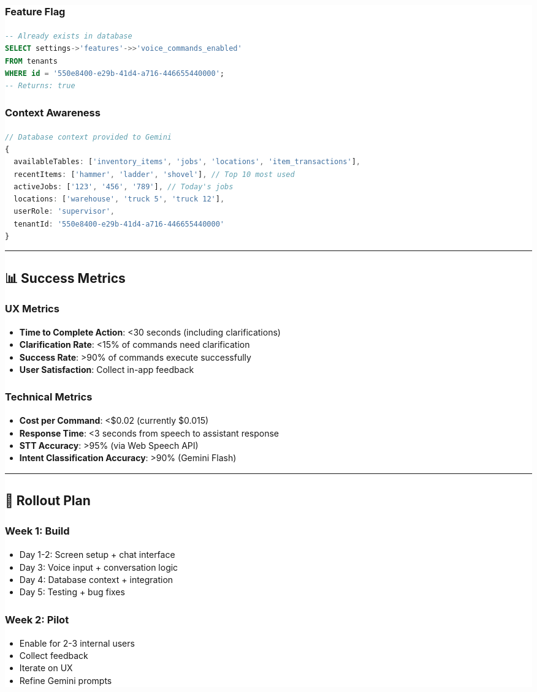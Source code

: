 ### Feature Flag
```sql
-- Already exists in database
SELECT settings->'features'->>'voice_commands_enabled'
FROM tenants
WHERE id = '550e8400-e29b-41d4-a716-446655440000';
-- Returns: true
```

### Context Awareness
```typescript
// Database context provided to Gemini
{
  availableTables: ['inventory_items', 'jobs', 'locations', 'item_transactions'],
  recentItems: ['hammer', 'ladder', 'shovel'], // Top 10 most used
  activeJobs: ['123', '456', '789'], // Today's jobs
  locations: ['warehouse', 'truck 5', 'truck 12'],
  userRole: 'supervisor',
  tenantId: '550e8400-e29b-41d4-a716-446655440000'
}
```

---

## 📊 Success Metrics

### UX Metrics
- **Time to Complete Action**: <30 seconds (including clarifications)
- **Clarification Rate**: <15% of commands need clarification
- **Success Rate**: >90% of commands execute successfully
- **User Satisfaction**: Collect in-app feedback

### Technical Metrics
- **Cost per Command**: <$0.02 (currently $0.015)
- **Response Time**: <3 seconds from speech to assistant response
- **STT Accuracy**: >95% (via Web Speech API)
- **Intent Classification Accuracy**: >90% (Gemini Flash)

---

## 🚀 Rollout Plan

### Week 1: Build
- Day 1-2: Screen setup + chat interface
- Day 3: Voice input + conversation logic
- Day 4: Database context + integration
- Day 5: Testing + bug fixes

### Week 2: Pilot
- Enable for 2-3 internal users
- Collect feedback
- Iterate on UX
- Refine Gemini prompts
